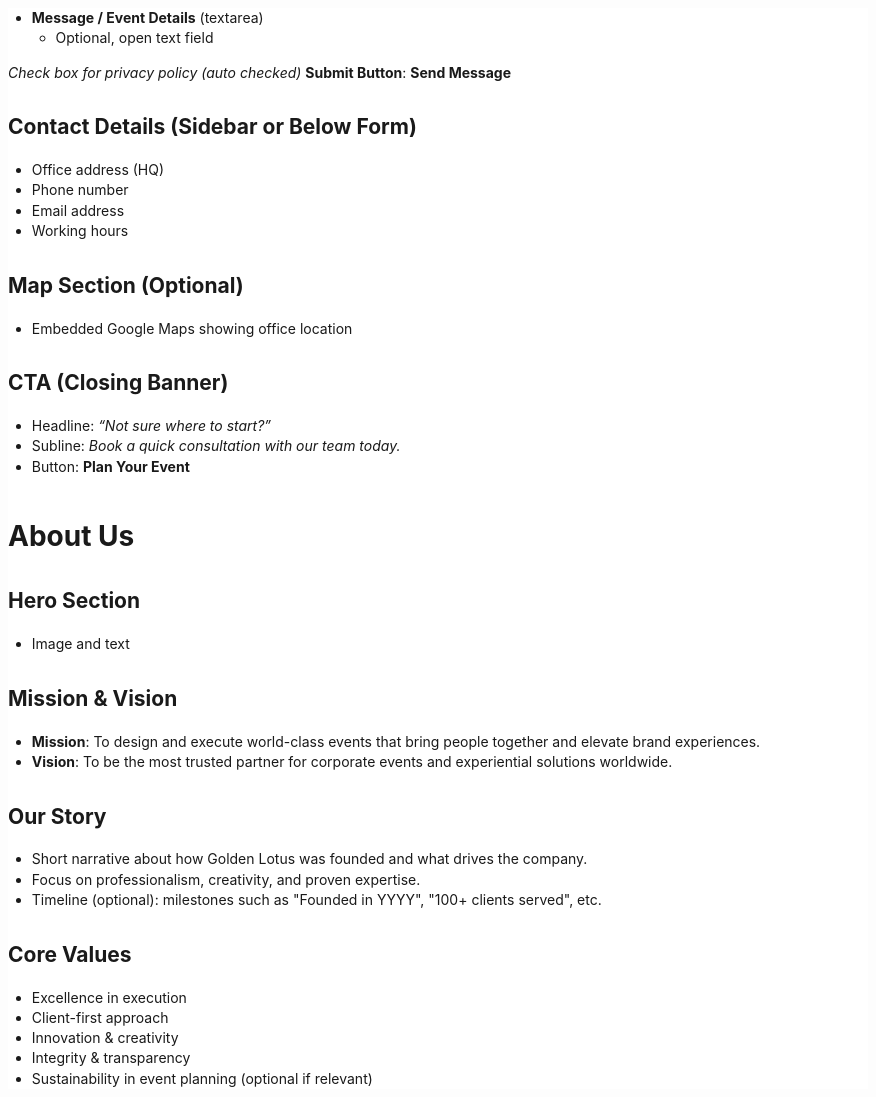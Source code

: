 - **Message / Event Details** (textarea)  
  - Optional, open text field  

*Check box for privacy policy (auto checked)*
**Submit Button**: **Send Message**


## Contact Details (Sidebar or Below Form)
- Office address (HQ)  
- Phone number  
- Email address  
- Working hours  

## Map Section (Optional)
- Embedded Google Maps showing office location  

## CTA (Closing Banner)
- Headline: *“Not sure where to start?”*  
- Subline: *Book a quick consultation with our team today.*  
- Button: **Plan Your Event**



# About Us

## Hero Section
- Image and text


## Mission & Vision
- **Mission**: To design and execute world-class events that bring people together and elevate brand experiences.  
- **Vision**: To be the most trusted partner for corporate events and experiential solutions worldwide.  

## Our Story
- Short narrative about how Golden Lotus was founded and what drives the company.  
- Focus on professionalism, creativity, and proven expertise.  
- Timeline (optional): milestones such as "Founded in YYYY", "100+ clients served", etc.  

## Core Values
- Excellence in execution  
- Client-first approach  
- Innovation & creativity  
- Integrity & transparency  
- Sustainability in event planning (optional if relevant)  

